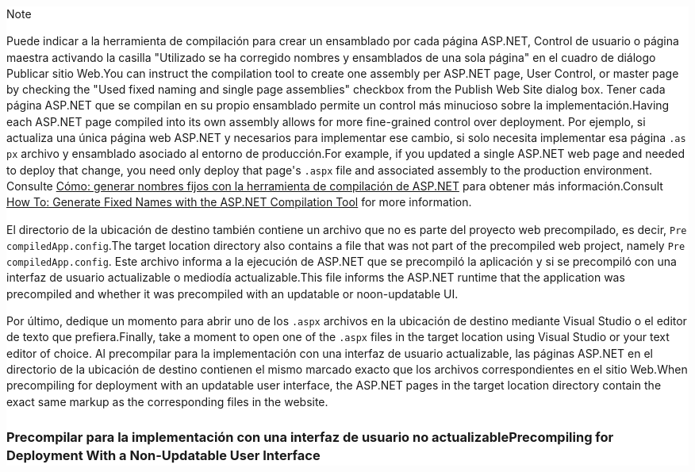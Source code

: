 > [!NOTE]
> <span data-ttu-id="a1a9d-202">Puede indicar a la herramienta de compilación para crear un ensamblado por cada página ASP.NET, Control de usuario o página maestra activando la casilla "Utilizado se ha corregido nombres y ensamblados de una sola página" en el cuadro de diálogo Publicar sitio Web.</span><span class="sxs-lookup"><span data-stu-id="a1a9d-202">You can instruct the compilation tool to create one assembly per ASP.NET page, User Control, or master page by checking the "Used fixed naming and single page assemblies" checkbox from the Publish Web Site dialog box.</span></span> <span data-ttu-id="a1a9d-203">Tener cada página ASP.NET que se compilan en su propio ensamblado permite un control más minucioso sobre la implementación.</span><span class="sxs-lookup"><span data-stu-id="a1a9d-203">Having each ASP.NET page compiled into its own assembly allows for more fine-grained control over deployment.</span></span> <span data-ttu-id="a1a9d-204">Por ejemplo, si actualiza una única página web ASP.NET y necesarios para implementar ese cambio, si solo necesita implementar esa página `.aspx` archivo y ensamblado asociado al entorno de producción.</span><span class="sxs-lookup"><span data-stu-id="a1a9d-204">For example, if you updated a single ASP.NET web page and needed to deploy that change, you need only deploy that page's `.aspx` file and associated assembly to the production environment.</span></span> <span data-ttu-id="a1a9d-205">Consulte [Cómo: generar nombres fijos con la herramienta de compilación de ASP.NET](https://msdn.microsoft.com/library/ms228040.aspx) para obtener más información.</span><span class="sxs-lookup"><span data-stu-id="a1a9d-205">Consult [How To: Generate Fixed Names with the ASP.NET Compilation Tool](https://msdn.microsoft.com/library/ms228040.aspx) for more information.</span></span>


<span data-ttu-id="a1a9d-206">El directorio de la ubicación de destino también contiene un archivo que no es parte del proyecto web precompilado, es decir, `PrecompiledApp.config`.</span><span class="sxs-lookup"><span data-stu-id="a1a9d-206">The target location directory also contains a file that was not part of the precompiled web project, namely `PrecompiledApp.config`.</span></span> <span data-ttu-id="a1a9d-207">Este archivo informa a la ejecución de ASP.NET que se precompiló la aplicación y si se precompiló con una interfaz de usuario actualizable o mediodía actualizable.</span><span class="sxs-lookup"><span data-stu-id="a1a9d-207">This file informs the ASP.NET runtime that the application was precompiled and whether it was precompiled with an updatable or noon-updatable UI.</span></span>

<span data-ttu-id="a1a9d-208">Por último, dedique un momento para abrir uno de los `.aspx` archivos en la ubicación de destino mediante Visual Studio o el editor de texto que prefiera.</span><span class="sxs-lookup"><span data-stu-id="a1a9d-208">Finally, take a moment to open one of the `.aspx` files in the target location using Visual Studio or your text editor of choice.</span></span> <span data-ttu-id="a1a9d-209">Al precompilar para la implementación con una interfaz de usuario actualizable, las páginas ASP.NET en el directorio de la ubicación de destino contienen el mismo marcado exacto que los archivos correspondientes en el sitio Web.</span><span class="sxs-lookup"><span data-stu-id="a1a9d-209">When precompiling for deployment with an updatable user interface, the ASP.NET pages in the target location directory contain the exact same markup as the corresponding files in the website.</span></span>

### <a name="precompiling-for-deployment-with-a-non-updatable-user-interface"></a><span data-ttu-id="a1a9d-210">Precompilar para la implementación con una interfaz de usuario no actualizable</span><span class="sxs-lookup"><span data-stu-id="a1a9d-210">Precompiling for Deployment With a Non-Updatable User Interface</span></span>

